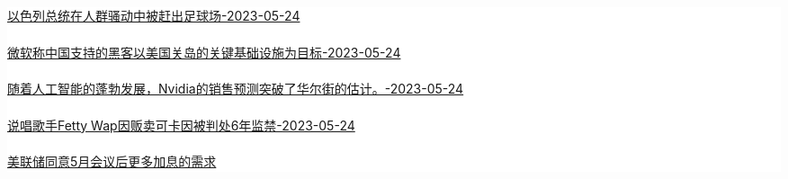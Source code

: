 <a target=_blank rel=nofollow href="https://www.reuters.com/world/middle-east/israeli-president-rushed-off-soccer-pitch-after-crowd-gets-rowdy-2023-05-24/" >以色列总统在人群骚动中被赶出足球场-2023-05-24</a><br/><br/><a target=_blank rel=nofollow href="https://www.reuters.com/technology/microsoft-says-china-backed-hacker-targeted-critical-us-infrastructure-2023-05-24/" >微软称中国支持的黑客以美国关岛的关键基础设施为目标-2023-05-24</a><br/><br/><a target=_blank rel=nofollow href="https://www.reuters.com/technology/nvidia-forecasts-second-quarter-revenue-above-estimates-2023-05-24/" >随着人工智能的蓬勃发展，Nvidia的销售预测突破了华尔街的估计。-2023-05-24</a><br/><br/><a target=_blank rel=nofollow href="https://www.reuters.com/legal/rapper-fetty-wap-sentenced-6-years-prison-selling-cocaine-2023-05-24/" >说唱歌手Fetty Wap因贩卖可卡因被判处6年监禁-2023-05-24</a><br/><br/><a target=_blank rel=nofollow href="https://www.reuters.com/markets/us/fed-agreed-may-need-more-rate-hikes-was-less-certain-meeting-minutes-show-2023-05-24/" >美联储同意5月会议后更多加息的需求